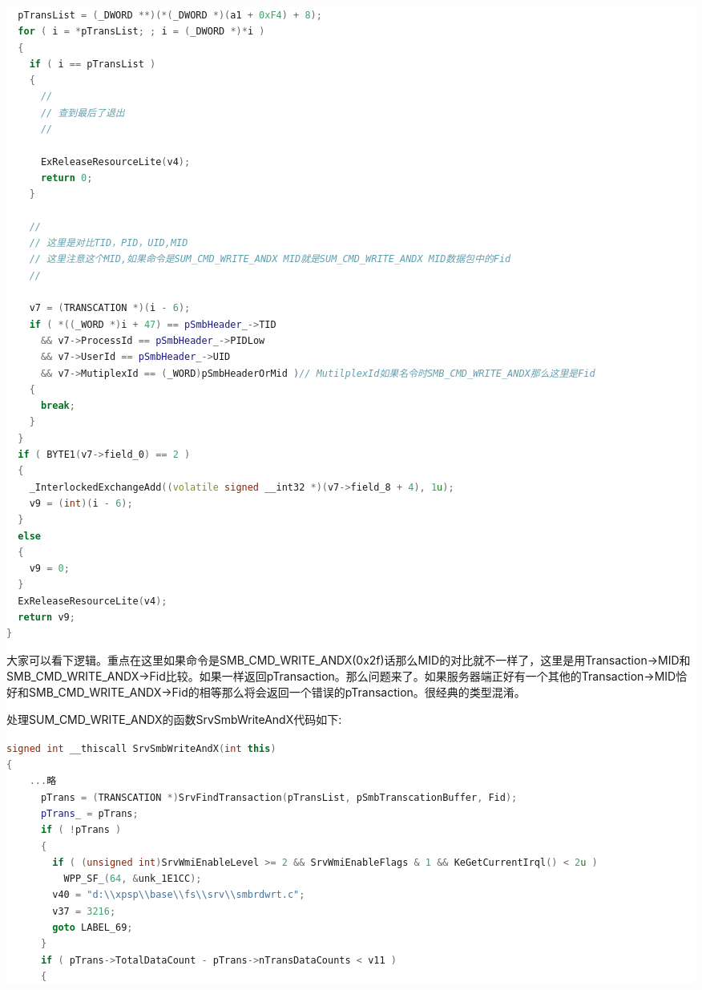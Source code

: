 ```cpp
  pTransList = (_DWORD **)(*(_DWORD *)(a1 + 0xF4) + 8);
  for ( i = *pTransList; ; i = (_DWORD *)*i )
  {
    if ( i == pTransList )
    {
      //
      // 查到最后了退出
      //
      
      ExReleaseResourceLite(v4);
      return 0;
    }
    
    //
    // 这里是对比TID，PID，UID,MID
    // 这里注意这个MID,如果命令是SUM_CMD_WRITE_ANDX MID就是SUM_CMD_WRITE_ANDX MID数据包中的Fid
    //
    
    v7 = (TRANSCATION *)(i - 6);
    if ( *((_WORD *)i + 47) == pSmbHeader_->TID
      && v7->ProcessId == pSmbHeader_->PIDLow
      && v7->UserId == pSmbHeader_->UID
      && v7->MutiplexId == (_WORD)pSmbHeaderOrMid )// MutilplexId如果名令时SMB_CMD_WRITE_ANDX那么这里是Fid
    {
      break;
    }
  }
  if ( BYTE1(v7->field_0) == 2 )
  {
    _InterlockedExchangeAdd((volatile signed __int32 *)(v7->field_8 + 4), 1u);
    v9 = (int)(i - 6);
  }
  else
  {
    v9 = 0;
  }
  ExReleaseResourceLite(v4);
  return v9;
}

```

大家可以看下逻辑。重点在这里如果命令是SMB_CMD_WRITE_ANDX(0x2f)话那么MID的对比就不一样了，这里是用Transaction->MID和SMB_CMD_WRITE_ANDX->Fid比较。如果一样返回pTransaction。那么问题来了。如果服务器端正好有一个其他的Transaction->MID恰好和SMB_CMD_WRITE_ANDX->Fid的相等那么将会返回一个错误的pTransaction。很经典的类型混淆。

处理SUM_CMD_WRITE_ANDX的函数SrvSmbWriteAndX代码如下:
```cpp
signed int __thiscall SrvSmbWriteAndX(int this)
{
	...略
      pTrans = (TRANSCATION *)SrvFindTransaction(pTransList, pSmbTranscationBuffer, Fid);
      pTrans_ = pTrans;
      if ( !pTrans )
      {
        if ( (unsigned int)SrvWmiEnableLevel >= 2 && SrvWmiEnableFlags & 1 && KeGetCurrentIrql() < 2u )
          WPP_SF_(64, &unk_1E1CC);
        v40 = "d:\\xpsp\\base\\fs\\srv\\smbrdwrt.c";
        v37 = 3216;
        goto LABEL_69;
      }
      if ( pTrans->TotalDataCount - pTrans->nTransDataCounts < v11 )
      {
```